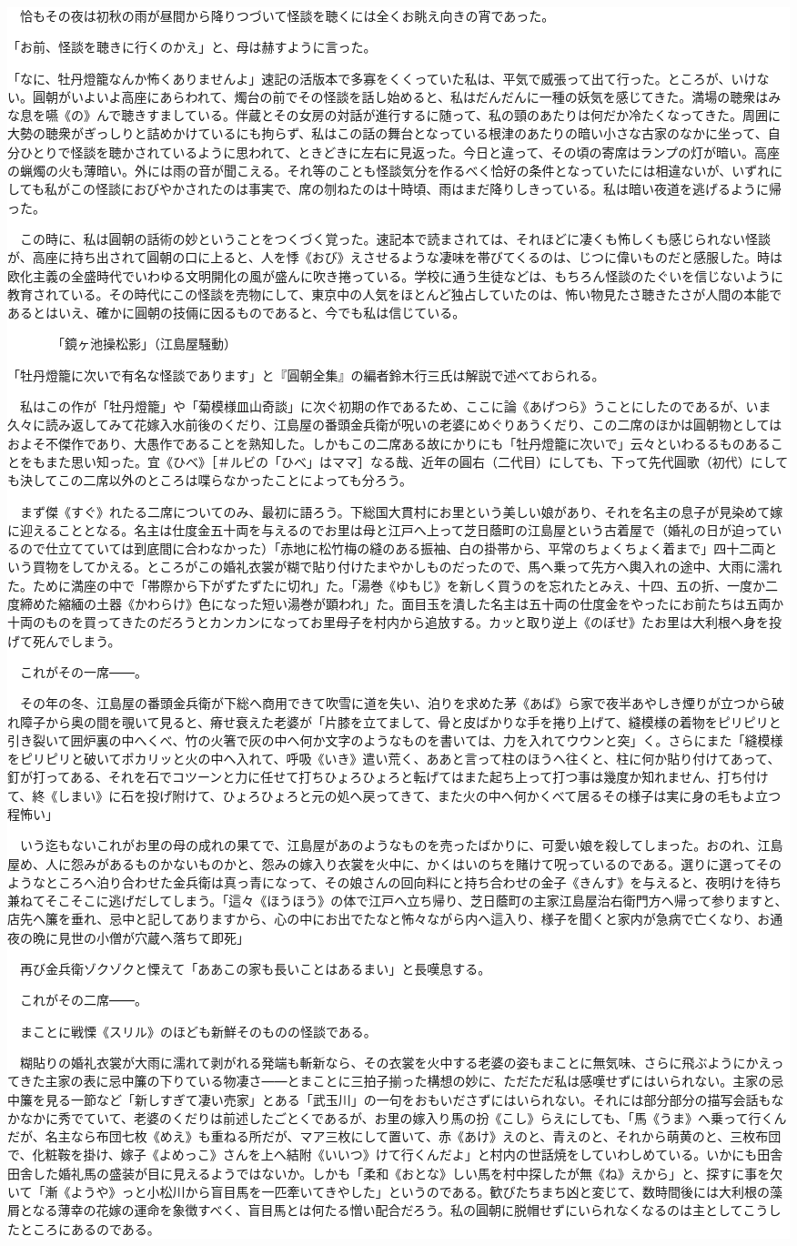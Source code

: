 
　恰もその夜は初秋の雨が昼間から降りつづいて怪談を聴くには全くお眺え向きの宵であった。

「お前、怪談を聴きに行くのかえ」と、母は赫すように言った。

「なに、牡丹燈籠なんか怖くありませんよ」速記の活版本で多寡をくくっていた私は、平気で威張って出て行った。ところが、いけない。圓朝がいよいよ高座にあらわれて、燭台の前でその怪談を話し始めると、私はだんだんに一種の妖気を感じてきた。満場の聴衆はみな息を嚥《の》んで聴きすましている。伴蔵とその女房の対話が進行するに随って、私の頸のあたりは何だか冷たくなってきた。周囲に大勢の聴衆がぎっしりと詰めかけているにも拘らず、私はこの話の舞台となっている根津のあたりの暗い小さな古家のなかに坐って、自分ひとりで怪談を聴かされているように思われて、ときどきに左右に見返った。今日と違って、その頃の寄席はランプの灯が暗い。高座の蝋燭の火も薄暗い。外には雨の音が聞こえる。それ等のことも怪談気分を作るべく恰好の条件となっていたには相違ないが、いずれにしても私がこの怪談におびやかされたのは事実で、席の刎ねたのは十時頃、雨はまだ降りしきっている。私は暗い夜道を逃げるように帰った。

　この時に、私は圓朝の話術の妙ということをつくづく覚った。速記本で読まされては、それほどに凄くも怖しくも感じられない怪談が、高座に持ち出されて圓朝の口に上ると、人を悸《おび》えさせるような凄味を帯びてくるのは、じつに偉いものだと感服した。時は欧化主義の全盛時代でいわゆる文明開化の風が盛んに吹き捲っている。学校に通う生徒などは、もちろん怪談のたぐいを信じないように教育されている。その時代にこの怪談を売物にして、東京中の人気をほとんど独占していたのは、怖い物見たさ聴きたさが人間の本能であるとはいえ、確かに圓朝の技倆に因るものであると、今でも私は信じている。



　　　　「鏡ヶ池操松影」（江島屋騒動）







「牡丹燈籠に次いで有名な怪談であります」と『圓朝全集』の編者鈴木行三氏は解説で述べておられる。

　私はこの作が「牡丹燈籠」や「菊模様皿山奇談」に次ぐ初期の作であるため、ここに論《あげつら》うことにしたのであるが、いま久々に読み返してみて花嫁入水前後のくだり、江島屋の番頭金兵衛が呪いの老婆にめぐりあうくだり、この二席のほかは圓朝物としてはおよそ不傑作であり、大愚作であることを熟知した。しかもこの二席ある故にかりにも「牡丹燈籠に次いで」云々といわるるものあることをもまた思い知った。宜《ひべ》［＃ルビの「ひべ」はママ］なる哉、近年の圓右（二代目）にしても、下って先代圓歌（初代）にしても決してこの二席以外のところは喋らなかったことによっても分ろう。

　まず傑《すぐ》れたる二席についてのみ、最初に語ろう。下総国大貫村にお里という美しい娘があり、それを名主の息子が見染めて嫁に迎えることとなる。名主は仕度金五十両を与えるのでお里は母と江戸へ上って芝日蔭町の江島屋という古着屋で（婚礼の日が迫っているので仕立てていては到底間に合わなかった）「赤地に松竹梅の縫のある振袖、白の掛帯から、平常のちょくちょく着まで」四十二両という買物をしてかえる。ところがこの婚礼衣裳が糊で貼り付けたまやかしものだったので、馬へ乗って先方へ輿入れの途中、大雨に濡れた。ために満座の中で「帯際から下がずたずたに切れ」た。「湯巻《ゆもじ》を新しく買うのを忘れたとみえ、十四、五の折、一度か二度締めた縮緬の土器《かわらけ》色になった短い湯巻が顕われ」た。面目玉を潰した名主は五十両の仕度金をやったにお前たちは五両か十両のものを買ってきたのだろうとカンカンになってお里母子を村内から追放する。カッと取り逆上《のぼせ》たお里は大利根へ身を投げて死んでしまう。

　これがその一席――。

　その年の冬、江島屋の番頭金兵衛が下総へ商用できて吹雪に道を失い、泊りを求めた茅《あば》ら家で夜半あやしき煙りが立つから破れ障子から奥の間を覗いて見ると、瘠せ衰えた老婆が「片膝を立てまして、骨と皮ばかりな手を捲り上げて、縫模様の着物をピリピリと引き裂いて囲炉裏の中へくべ、竹の火箸で灰の中へ何か文字のようなものを書いては、力を入れてウウンと突」く。さらにまた「縫模様をピリピリと破いてポカリッと火の中へ入れて、呼吸《いき》遣い荒く、ああと言って柱のほうへ往くと、柱に何か貼り付けてあって、釘が打ってある、それを石でコツーンと力に任せて打ちひょろひょろと転げてはまた起ち上って打つ事は幾度か知れません、打ち付けて、終《しまい》に石を投げ附けて、ひょろひょろと元の処へ戻ってきて、また火の中へ何かくべて居るその様子は実に身の毛もよ立つ程怖い」

　いう迄もないこれがお里の母の成れの果てで、江島屋があのようなものを売ったばかりに、可愛い娘を殺してしまった。おのれ、江島屋め、人に怨みがあるものかないものかと、怨みの嫁入り衣裳を火中に、かくはいのちを賭けて呪っているのである。選りに選ってそのようなところへ泊り合わせた金兵衛は真っ青になって、その娘さんの回向料にと持ち合わせの金子《きんす》を与えると、夜明けを待ち兼ねてそこそこに逃げだしてしまう。「這々《ほうほう》の体で江戸へ立ち帰り、芝日蔭町の主家江島屋治右衛門方へ帰って参りますと、店先へ簾を垂れ、忌中と記してありますから、心の中にお出でたなと怖々ながら内へ這入り、様子を聞くと家内が急病で亡くなり、お通夜の晩に見世の小僧が穴蔵へ落ちて即死」

　再び金兵衛ゾクゾクと慄えて「ああこの家も長いことはあるまい」と長嘆息する。

　これがその二席――。

　まことに戦慄《スリル》のほども新鮮そのものの怪談である。

　糊貼りの婚礼衣裳が大雨に濡れて剥がれる発端も斬新なら、その衣裳を火中する老婆の姿もまことに無気味、さらに飛ぶようにかえってきた主家の表に忌中簾の下りている物凄さ――とまことに三拍子揃った構想の妙に、ただただ私は感嘆せずにはいられない。主家の忌中簾を見る一節など「新しすぎて凄い売家」とある「武玉川」の一句をおもいださずにはいられない。それには部分部分の描写会話もなかなかに秀でていて、老婆のくだりは前述したごとくであるが、お里の嫁入り馬の扮《こし》らえにしても、「馬《うま》へ乗って行くんだが、名主なら布団七枚《めえ》も重ねる所だが、マア三枚にして置いて、赤《あけ》えのと、青えのと、それから萌黄のと、三枚布団で、化粧鞍を掛け、嫁子《よめっこ》さんを上へ結附《いいつ》けて行くんだよ」と村内の世話焼をしていわしめている。いかにも田舎田舎した婚礼馬の盛装が目に見えるようではないか。しかも「柔和《おとな》しい馬を村中探したが無《ね》えから」と、探すに事を欠いて「漸《ようや》っと小松川から盲目馬を一匹牽いてきやした」というのである。歓びたちまち凶と変じて、数時間後には大利根の藻屑となる薄幸の花嫁の運命を象徴すべく、盲目馬とは何たる憎い配合だろう。私の圓朝に脱帽せずにいられなくなるのは主としてこうしたところにあるのである。
